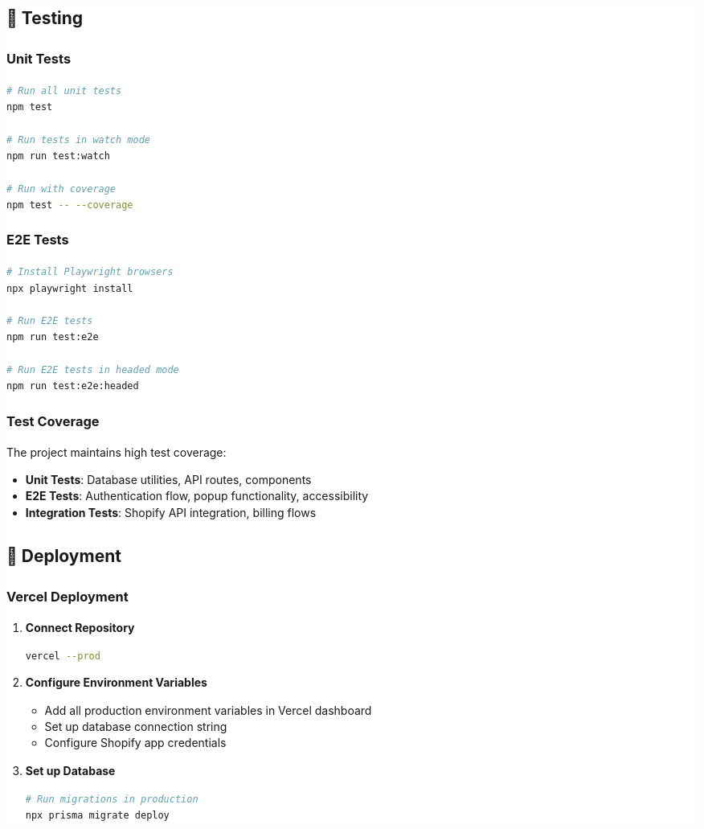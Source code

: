 ## 🧪 Testing

### Unit Tests

```bash
# Run all unit tests
npm test

# Run tests in watch mode
npm run test:watch

# Run with coverage
npm test -- --coverage
```

### E2E Tests

```bash
# Install Playwright browsers
npx playwright install

# Run E2E tests
npm run test:e2e

# Run E2E tests in headed mode
npm run test:e2e:headed
```

### Test Coverage

The project maintains high test coverage:

- **Unit Tests**: Database utilities, API routes, components
- **E2E Tests**: Authentication flow, popup functionality, accessibility
- **Integration Tests**: Shopify API integration, billing flows

## 🚀 Deployment

### Vercel Deployment

1. **Connect Repository**
   ```bash
   vercel --prod
   ```

2. **Configure Environment Variables**
   - Add all production environment variables in Vercel dashboard
   - Set up database connection string
   - Configure Shopify app credentials

3. **Set up Database**
   ```bash
   # Run migrations in production
   npx prisma migrate deploy
   ```
